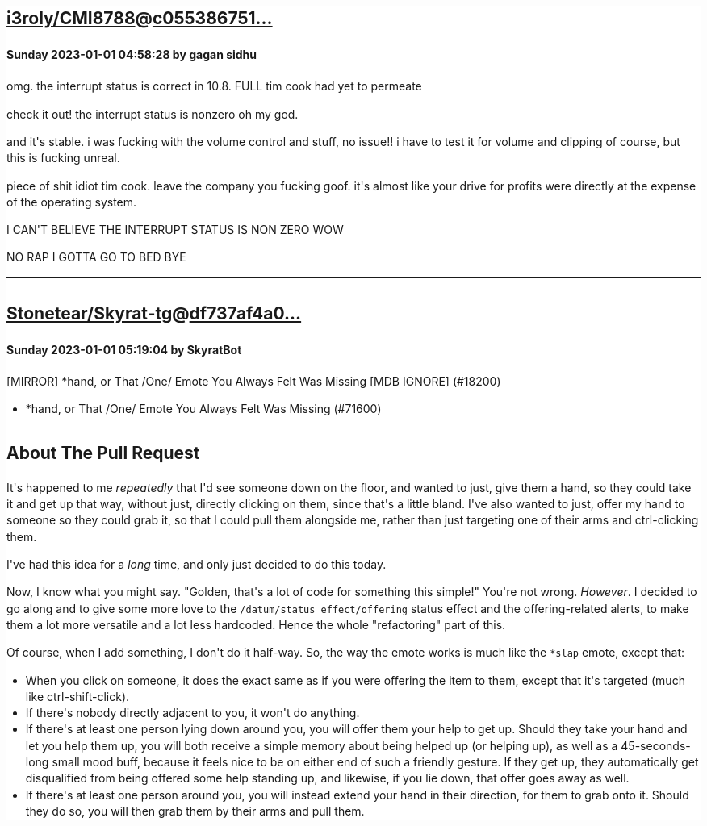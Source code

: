 ## [i3roly/CMI8788](https://github.com/i3roly/CMI8788)@[c055386751...](https://github.com/i3roly/CMI8788/commit/c0553867513127775b2f59bcb0f57bf8ec165159)
#### Sunday 2023-01-01 04:58:28 by gagan sidhu

omg. the interrupt status is correct in 10.8. FULL <YOU KNOW WHAT> tim cook had yet to permeate

check it out! the interrupt status is nonzero oh my god.

and it's stable. i was fucking with the volume control and stuff, no issue!! i have to test it for volume and clipping of course, but this is fucking unreal.

piece of shit idiot tim cook. leave the company you fucking goof. it's almost like your drive for profits were directly at the expense of the operating system.

I CAN'T BELIEVE THE INTERRUPT STATUS IS NON ZERO WOW

NO RAP I GOTTA GO TO BED BYE

---
## [Stonetear/Skyrat-tg](https://github.com/Stonetear/Skyrat-tg)@[df737af4a0...](https://github.com/Stonetear/Skyrat-tg/commit/df737af4a02b18388b293005c340a7a46423236e)
#### Sunday 2023-01-01 05:19:04 by SkyratBot

[MIRROR] *hand, or That /One/ Emote You Always Felt Was Missing [MDB IGNORE] (#18200)

* *hand, or That /One/ Emote You Always Felt Was Missing (#71600)

## About The Pull Request
It's happened to me _repeatedly_ that I'd see someone down on the floor,
and wanted to just, give them a hand, so they could take it and get up
that way, without just, directly clicking on them, since that's a little
bland. I've also wanted to just, offer my hand to someone so they could
grab it, so that I could pull them alongside me, rather than just
targeting one of their arms and ctrl-clicking them.

I've had this idea for a _long_ time, and only just decided to do this
today.

Now, I know what you might say. "Golden, that's a lot of code for
something this simple!" You're not wrong. _However_. I decided to go
along and to give some more love to the `/datum/status_effect/offering`
status effect and the offering-related alerts, to make them a lot more
versatile and a lot less hardcoded. Hence the whole "refactoring" part
of this.

Of course, when I add something, I don't do it half-way. So, the way the
emote works is much like the `*slap` emote, except that:

- When you click on someone, it does the exact same as if you were
offering the item to them, except that it's targeted (much like
ctrl-shift-click).
- If there's nobody directly adjacent to you, it won't do anything.
- If there's at least one person lying down around you, you will offer
them your help to get up. Should they take your hand and let you help
them up, you will both receive a simple memory about being helped up (or
helping up), as well as a 45-seconds-long small mood buff, because it
feels nice to be on either end of such a friendly gesture. If they get
up, they automatically get disqualified from being offered some help
standing up, and likewise, if you lie down, that offer goes away as
well.
- If there's at least one person around you, you will instead extend
your hand in their direction, for them to grab onto it. Should they do
so, you will then grab them by their arms and pull them.
